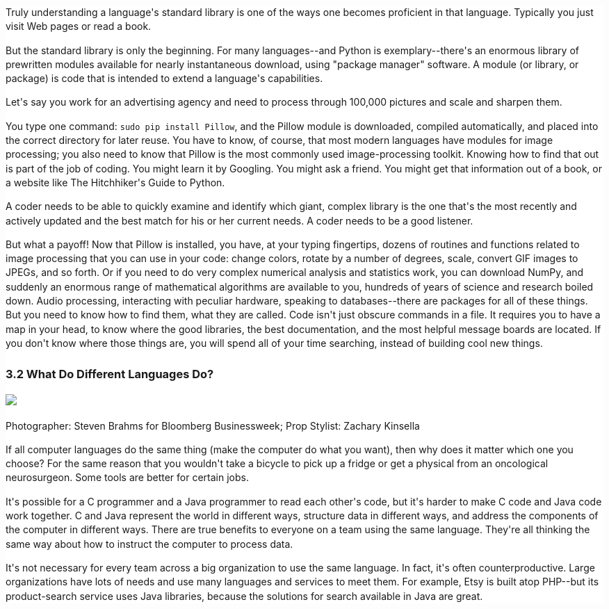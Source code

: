 Truly understanding a language's standard library is one of the ways one becomes proficient in that language. Typically you just visit Web pages or read a book.

But the standard library is only the beginning. For many languages--and Python is exemplary--there's an enormous library of prewritten modules available for nearly instantaneous download, using "package manager" software. A module (or library, or package) is code that is intended to extend a language's capabilities.

Let's say you work for an advertising agency and need to process through 100,000 pictures and scale and sharpen them.

You type one command: `sudo pip install Pillow`, and the Pillow module is downloaded, compiled automatically, and placed into the correct directory for later reuse. You have to know, of course, that most modern languages have modules for image processing; you also need to know that Pillow is the most commonly used image-processing toolkit. Knowing how to find that out is part of the job of coding. You might learn it by Googling. You might ask a friend. You might get that information out of a book, or a website like The Hitchhiker's Guide to Python. 

A coder needs to be able to quickly examine and identify which giant, complex library is the one that's the most recently and actively updated and the best match for his or her current needs. A coder needs to be a good listener.

But what a payoff! Now that Pillow is installed, you have, at your typing fingertips, dozens of routines and functions related to image processing that you can use in your code: change colors, rotate by a number of degrees, scale, convert GIF images to JPEGs, and so forth. Or if you need to do very complex numerical analysis and statistics work, you can download NumPy, and suddenly an enormous range of mathematical algorithms are available to you, hundreds of years of science and research boiled down. Audio processing, interacting with peculiar hardware, speaking to databases--there are packages for all of these things. But you need to know how to find them, what they are called. Code isn't just obscure commands in a file. It requires you to have a map in your head, to know where the good libraries, the best documentation, and the most helpful message boards are located. If you don't know where those things are, you will spend all of your time searching, instead of building cool new things.

### 3.2 What Do Different Languages Do?

![](images/sec2_fridgebike.jpg)

Photographer: Steven Brahms for Bloomberg Businessweek; Prop Stylist: Zachary Kinsella

If all computer languages do the same thing (make the computer do what you want), then why does it matter which one you choose? For the same reason that you wouldn't take a bicycle to pick up a fridge or get a physical from an oncological neurosurgeon. Some tools are better for certain jobs. 

It's possible for a C programmer and a Java programmer to read each other's code, but it's harder to make C code and Java code work together. C and Java represent the world in different ways, structure data in different ways, and address the components of the computer in different ways. There are true benefits to everyone on a team using the same language. They're all thinking the same way about how to instruct the computer to process data. 

It's not necessary for every team across a big organization to use the same language. In fact, it's often counterproductive. Large organizations have lots of needs and use many languages and services to meet them. For example, Etsy is built atop PHP--but its product-search service uses Java libraries, because the solutions for search available in Java are great.

